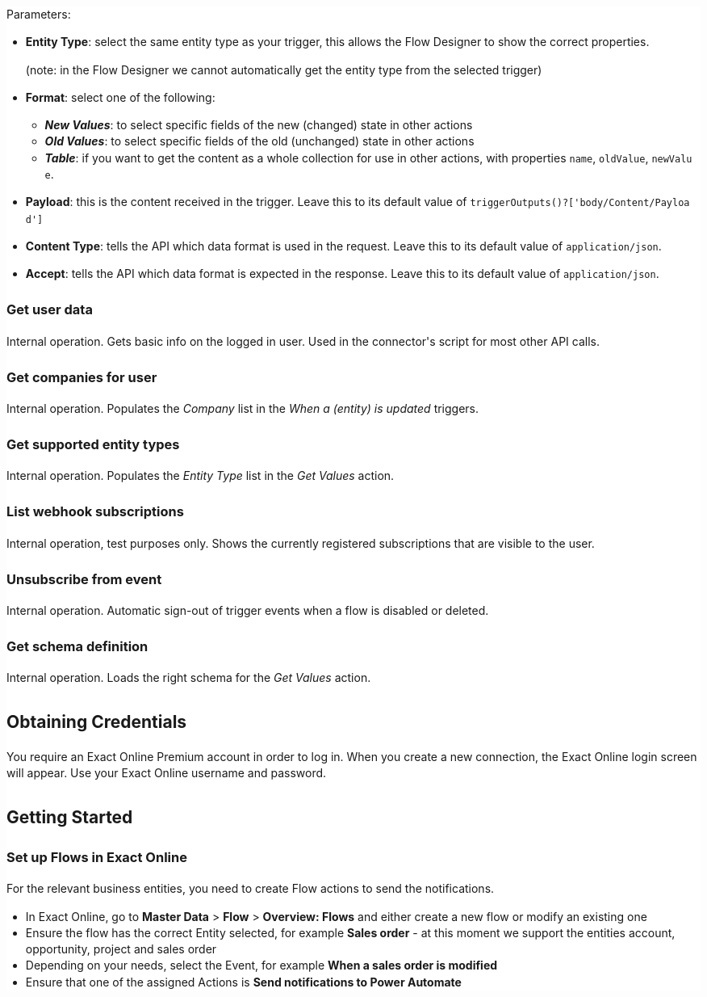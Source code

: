 Parameters:

* **Entity Type**: select the same entity type as your trigger, this allows the Flow Designer to show the correct properties.

  (note: in the Flow Designer we cannot automatically get the entity type from the selected trigger)

* **Format**: select one of the following:
  * ***New Values***: to select specific fields of the new (changed) state in other actions
  * ***Old Values***: to select specific fields of the old (unchanged) state in other actions
  * ***Table***: if you want to get the content as a whole collection for use in other actions, with properties `name`, `oldValue`, `newValue`. 

* **Payload**: this is the content received in the trigger. Leave this to its default value of `triggerOutputs()?['body/Content/Payload']`

* **Content Type**: tells the API which data format is used in the request. Leave this to its default value of `application/json`.

* **Accept**: tells the API which data format is expected in the response. Leave this to its default value of `application/json`.

### Get user data
Internal operation. Gets basic info on the logged in user. Used in the connector's script for most other API calls.

### Get companies for user
Internal operation. Populates the *Company* list in the *When a (entity) is updated* triggers.

### Get supported entity types
Internal operation. Populates the *Entity Type* list in the *Get Values* action.

### List webhook subscriptions
Internal operation, test purposes only. Shows the currently registered subscriptions that are visible to the user.

### Unsubscribe from event
Internal operation. Automatic sign-out of trigger events when a flow is disabled or deleted.

### Get schema definition
Internal operation. Loads the right schema for the *Get Values* action.

## Obtaining Credentials
You require an Exact Online Premium account in order to log in. When you create a new connection, the Exact Online login screen will appear. Use your Exact Online username and password.

## Getting Started

### Set up Flows in Exact Online
For the relevant business entities, you need to create Flow actions to send the notifications.
* In Exact Online, go to **Master Data** > **Flow** > **Overview: Flows** and either create a new flow or modify an existing one
* Ensure the flow has the correct Entity selected, for example **Sales order** - at this moment we support the entities account, opportunity, project and sales order
* Depending on your needs, select the Event, for example **When a sales order is modified**
* Ensure that one of the assigned Actions is **Send notifications to Power Automate**

